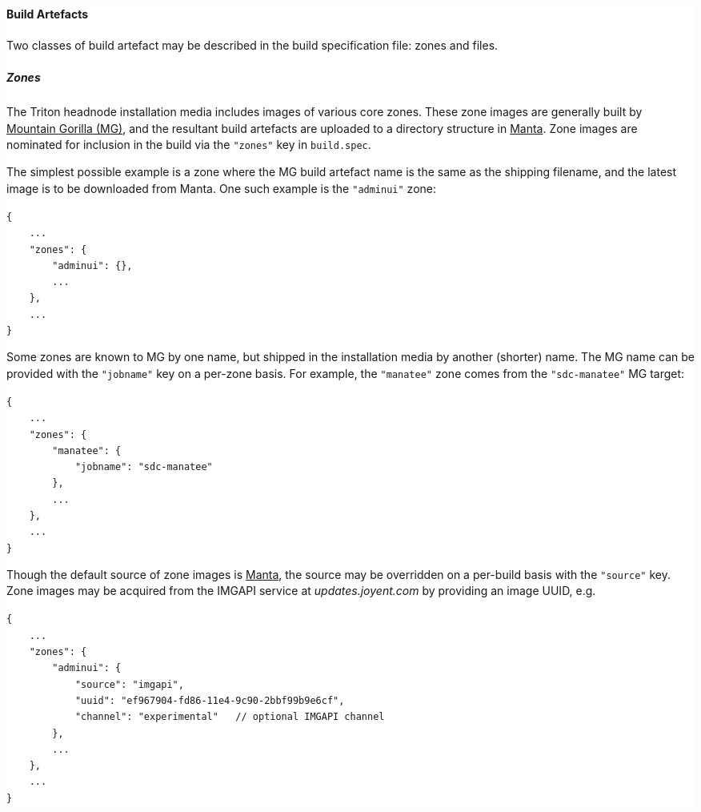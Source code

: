 #### Build Artefacts

Two classes of build artefact may be described in the build specification
file: zones and files.

##### Zones

The Triton headnode installation media includes images of various core zones.
These zone images are generally built by [Mountain Gorilla (MG)][mg], and the
resultant build artefacts are uploaded to a directory structure in
[Manta][manta].  Zone images are nominated for inclusion in the build via
the `"zones"` key in `build.spec`.

The simplest possible example is a zone where the MG build artefact name is the
same as the shipping filename, and the latest image is to be downloaded from
Manta.  One such example is the `"adminui"` zone:

```
{
    ...
    "zones": {
        "adminui": {},
        ...
    },
    ...
}
```

Some zones are known to MG by one name, but shipped in the installation media
by another (shorter) name.  The MG name can be provided with the `"jobname"`
key on a per-zone basis.  For example, the `"manatee"` zone comes from the
`"sdc-manatee"` MG target:

```
{
    ...
    "zones": {
        "manatee": {
            "jobname": "sdc-manatee"
        },
        ...
    },
    ...
}
```

Though the default source of zone images is [Manta][manta], the source may be
overridden on a per-build basis with the `"source"` key.  Zone images may be
acquired from the IMGAPI service at _updates.joyent.com_ by providing an image
UUID, e.g.

```
{
    ...
    "zones": {
        "adminui": {
            "source": "imgapi",
            "uuid": "ef967904-fd86-11e4-9c90-2bbf99b9e6cf",
            "channel": "experimental"   // optional IMGAPI channel
        },
        ...
    },
    ...
}
```


[mg]: https://github.com/joyent/mountain-gorilla
[manta]: https://github.com/joyent/manta
[buildspec]: #build-specification-buildspec-and-buildspeclocal
[autosetup]: #automating-headnode-setup-answersjson
[coal-setup.md]: https://github.com/joyent/triton/blob/master/docs/developer-guide/coal-setup.md